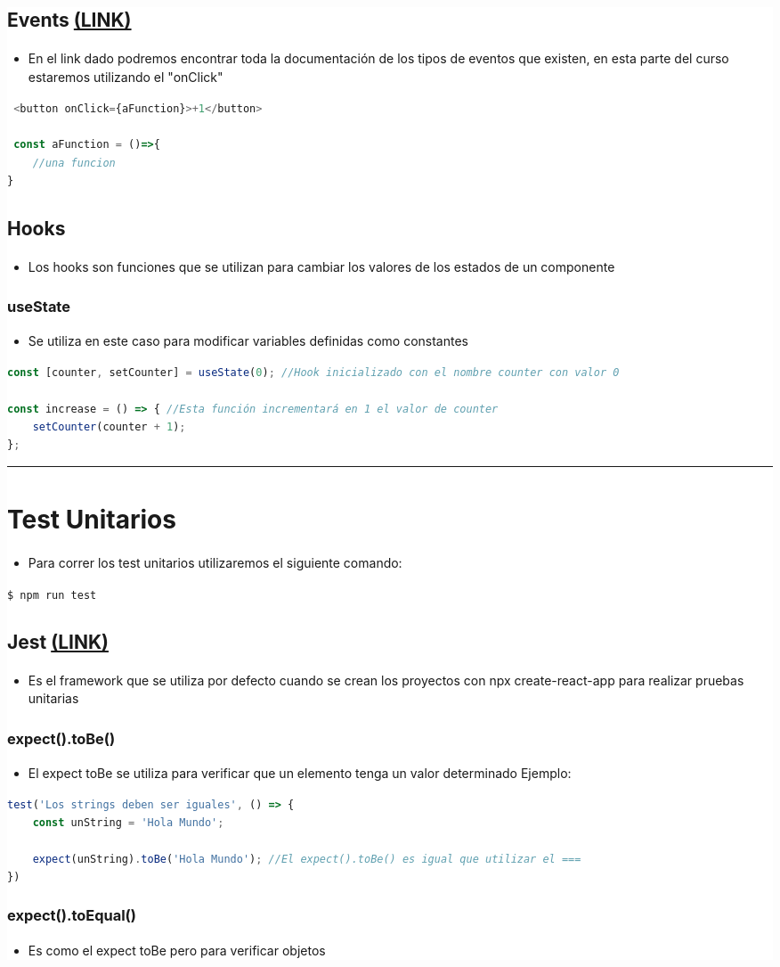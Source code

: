 ## Events [(LINK)](https://es.reactjs.org/docs/events.html)
- En el link dado podremos encontrar toda la documentación de los tipos de eventos que existen, en esta parte del curso estaremos utilizando el "onClick"
```js
 <button onClick={aFunction}>+1</button>

 const aFunction = ()=>{
    //una funcion
}
```

## Hooks
- Los hooks son funciones que se utilizan para cambiar los valores de los estados de un componente

### useState
- Se utiliza en este caso para modificar variables definidas como constantes 
```js
const [counter, setCounter] = useState(0); //Hook inicializado con el nombre counter con valor 0

const increase = () => { //Esta función incrementará en 1 el valor de counter
    setCounter(counter + 1);
};
```
----------

# Test Unitarios
- Para correr los test unitarios utilizaremos el siguiente comando:
```terminal
$ npm run test
```

## Jest [(LINK)](https://jestjs.io/)
- Es el framework que se utiliza por defecto cuando se crean los proyectos con npx create-react-app para realizar pruebas unitarias

### expect().toBe()
- El expect toBe se utiliza para verificar que un elemento tenga un valor determinado
Ejemplo:
```js
test('Los strings deben ser iguales', () => {
    const unString = 'Hola Mundo';

    expect(unString).toBe('Hola Mundo'); //El expect().toBe() es igual que utilizar el ===
})
```

### expect().toEqual()
- Es como el expect toBe pero para verificar objetos
